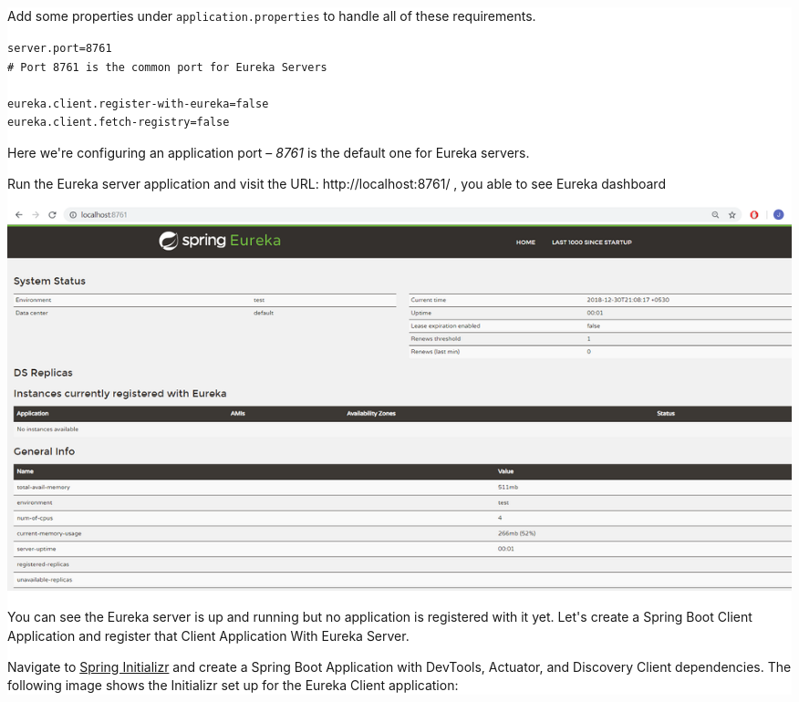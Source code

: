 Add some properties under `application.properties` to handle all of these requirements. 
```properties
server.port=8761
# Port 8761 is the common port for Eureka Servers

eureka.client.register-with-eureka=false
eureka.client.fetch-registry=false
```
Here we're configuring an application port – *8761* is the default one for Eureka servers. 

Run the Eureka server application and visit the URL: http://localhost:8761/ , you able to see Eureka dashboard

![](./../images/eureka-dashboard.png)

You can see the Eureka server is up and running but no application is registered with it yet. Let's create a Spring Boot Client Application and register that Client Application With Eureka Server.


Navigate to [Spring Initializr](https://start.spring.io/) and create a Spring Boot  Application with DevTools, Actuator, and Discovery Client dependencies. The following image shows the Initializr set up for the Eureka Client application:
